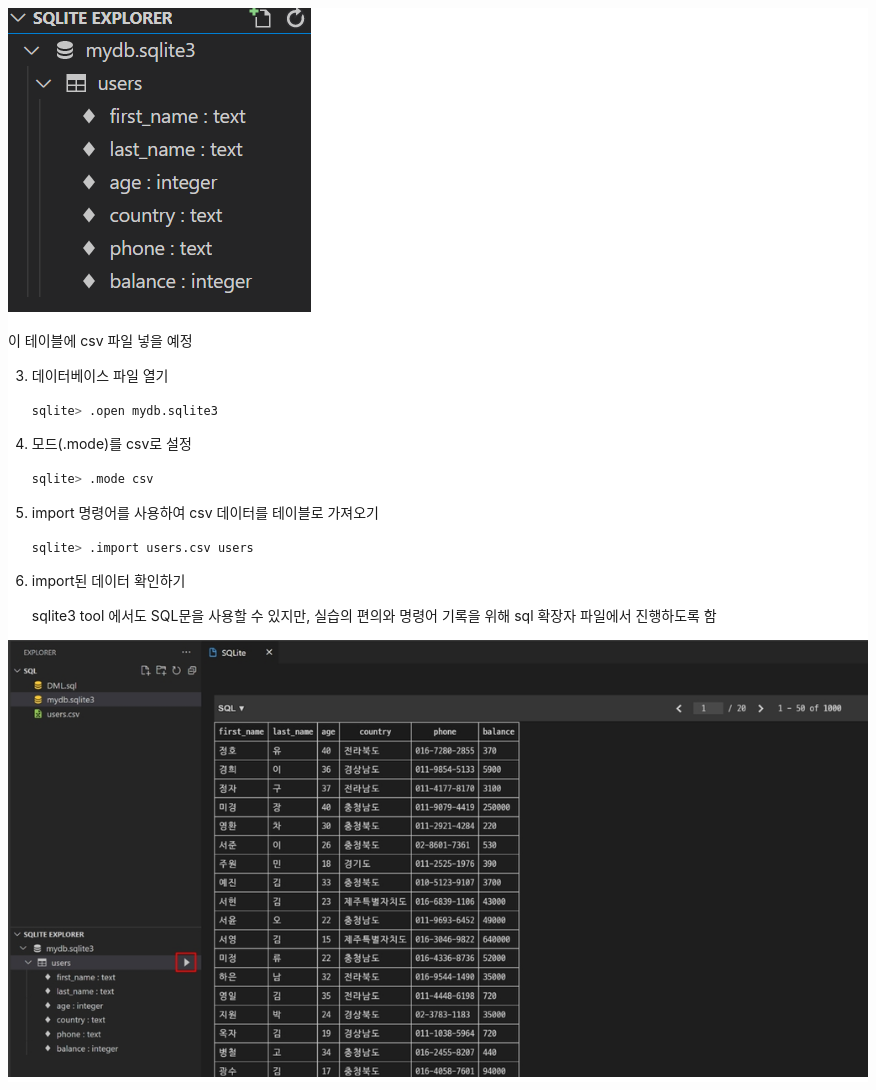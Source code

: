 ![image-20221004154128687](./221004.assets/image-20221004154128687.png)

이 테이블에 csv 파일 넣을 예정

3. 데이터베이스 파일 열기

   ```bash
   sqlite> .open mydb.sqlite3
   ```

4. 모드(.mode)를 csv로 설정

   ```bash
   sqlite> .mode csv
   ```

5. import 명령어를 사용하여 csv 데이터를 테이블로 가져오기

   ```bash
   sqlite> .import users.csv users
   ```

6. import된 데이터 확인하기

   sqlite3 tool 에서도 SQL문을 사용할 수 있지만, 실습의 편의와 명령어 기록을 위해 sql 확장자 파일에서 진행하도록 함

![image-20221004154910079](./221004.assets/image-20221004154910079.png)
